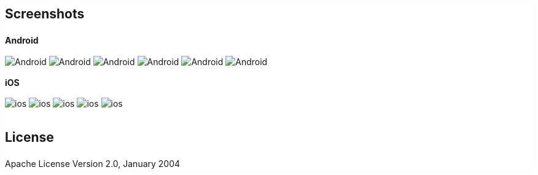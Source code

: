 ## Screenshots

**Android**

![Android](/screenshots/android/picker.jpg)
![Android](/screenshots/android/pick_img1.gif)
![Android](/screenshots/android/pick_vid.png)
![Android](/screenshots/android/pick_aud.png)
![Android](/screenshots/android/pick_file.png)
![Android](/screenshots/android/pick_photo_folder.png)



**iOS**

![ios](/screenshots/ios/VideoCapture.png)
![ios](/screenshots/ios/PhotoCapture.png)
![ios](/screenshots/ios/AudioCapture.png)
![ios](/screenshots/ios/PhotoVideoPicker.png)
![ios](/screenshots/ios/AudioPicker.png)


## License

Apache License Version 2.0, January 2004
